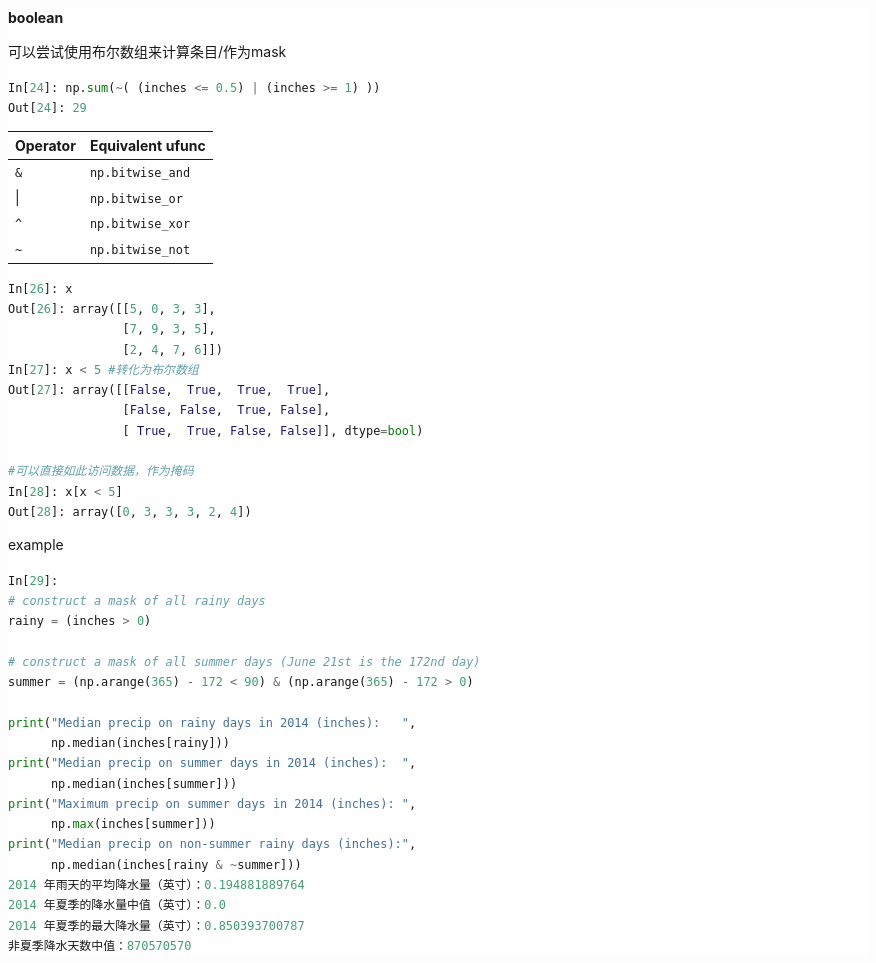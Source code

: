 **boolean**

可以尝试使用布尔数组来计算条目/作为mask

```python
In[24]: np.sum(~( (inches <= 0.5) | (inches >= 1) ))
Out[24]: 29
```

| Operator | Equivalent ufunc |
| :------- | :--------------- |
| `&`      | `np.bitwise_and` |
| \|       | `np.bitwise_or`  |
| `^`      | `np.bitwise_xor` |
| `~`      | `np.bitwise_not` |

```python
In[26]: x
Out[26]: array([[5, 0, 3, 3],
                [7, 9, 3, 5],
                [2, 4, 7, 6]])
In[27]: x < 5 #转化为布尔数组
Out[27]: array([[False,  True,  True,  True],
                [False, False,  True, False],
                [ True,  True, False, False]], dtype=bool)
  
#可以直接如此访问数据，作为掩码
In[28]: x[x < 5]
Out[28]: array([0, 3, 3, 3, 2, 4])
```

example

```python
In[29]:
# construct a mask of all rainy days
rainy = (inches > 0)

# construct a mask of all summer days (June 21st is the 172nd day)
summer = (np.arange(365) - 172 < 90) & (np.arange(365) - 172 > 0)

print("Median precip on rainy days in 2014 (inches):   ",
      np.median(inches[rainy]))
print("Median precip on summer days in 2014 (inches):  ",
      np.median(inches[summer]))
print("Maximum precip on summer days in 2014 (inches): ",
      np.max(inches[summer]))
print("Median precip on non-summer rainy days (inches):",
      np.median(inches[rainy & ~summer]))
2014 年雨天的平均降水量（英寸）：0.194881889764 
2014 年夏季的降水量中值（英寸）：0.0 
2014 年夏季的最大降水量（英寸）：0.850393700787
非夏季降水天数中值：870570570
```
